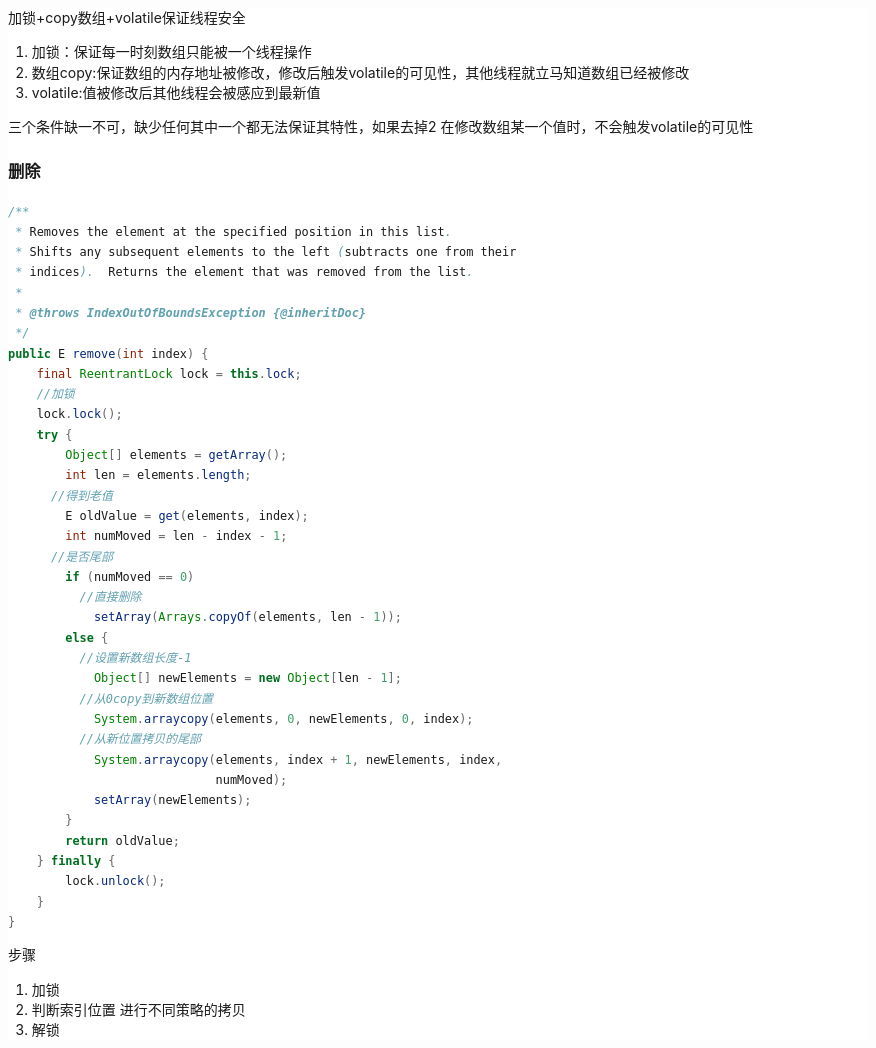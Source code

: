 加锁+copy数组+volatile保证线程安全

1. 加锁：保证每一时刻数组只能被一个线程操作
2. 数组copy:保证数组的内存地址被修改，修改后触发volatile的可见性，其他线程就立马知道数组已经被修改
3. volatile:值被修改后其他线程会被感应到最新值

三个条件缺一不可，缺少任何其中一个都无法保证其特性，如果去掉2 在修改数组某一个值时，不会触发volatile的可见性

### 删除

```java
/**
 * Removes the element at the specified position in this list.
 * Shifts any subsequent elements to the left (subtracts one from their
 * indices).  Returns the element that was removed from the list.
 *
 * @throws IndexOutOfBoundsException {@inheritDoc}
 */
public E remove(int index) {
    final ReentrantLock lock = this.lock;
  	//加锁
    lock.lock();
    try {
        Object[] elements = getArray();
        int len = elements.length;
      //得到老值
        E oldValue = get(elements, index);
        int numMoved = len - index - 1;
      //是否尾部
        if (numMoved == 0)
          //直接删除
            setArray(Arrays.copyOf(elements, len - 1));
        else {
          //设置新数组长度-1
            Object[] newElements = new Object[len - 1];
          //从0copy到新数组位置
            System.arraycopy(elements, 0, newElements, 0, index);
          //从新位置拷贝的尾部
            System.arraycopy(elements, index + 1, newElements, index,
                             numMoved);
            setArray(newElements);
        }
        return oldValue;
    } finally {
        lock.unlock();
    }
}
```

步骤

1. 加锁
2. 判断索引位置 进行不同策略的拷贝
3. 解锁
